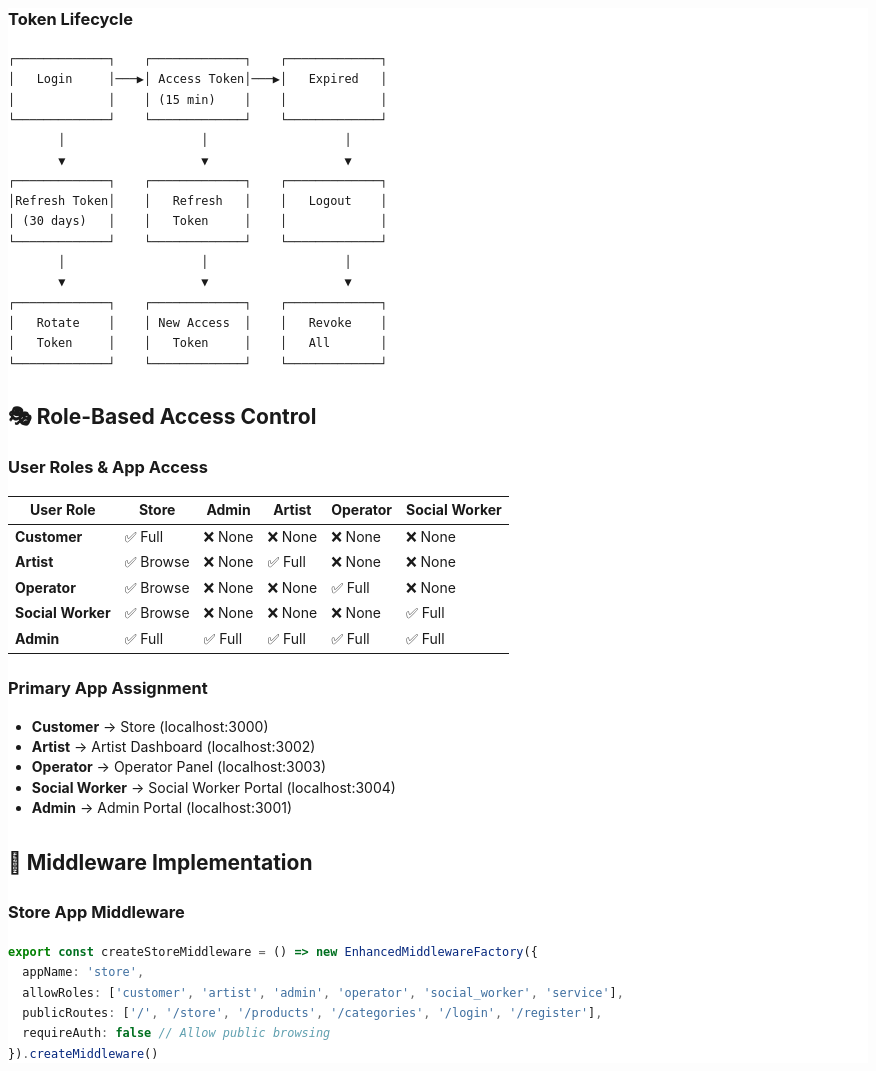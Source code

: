 ### **Token Lifecycle**

```
┌─────────────┐    ┌─────────────┐    ┌─────────────┐
│   Login     │───▶│ Access Token│───▶│   Expired   │
│             │    │ (15 min)    │    │             │
└─────────────┘    └─────────────┘    └─────────────┘
       │                   │                   │
       ▼                   ▼                   ▼
┌─────────────┐    ┌─────────────┐    ┌─────────────┐
│Refresh Token│    │   Refresh   │    │   Logout    │
│ (30 days)   │    │   Token     │    │             │
└─────────────┘    └─────────────┘    └─────────────┘
       │                   │                   │
       ▼                   ▼                   ▼
┌─────────────┐    ┌─────────────┐    ┌─────────────┐
│   Rotate    │    │ New Access  │    │   Revoke    │
│   Token     │    │   Token     │    │   All       │
└─────────────┘    └─────────────┘    └─────────────┘
```

## 🎭 Role-Based Access Control

### **User Roles & App Access**

| User Role | Store | Admin | Artist | Operator | Social Worker |
|-----------|-------|-------|--------|----------|---------------|
| **Customer** | ✅ Full | ❌ None | ❌ None | ❌ None | ❌ None |
| **Artist** | ✅ Browse | ❌ None | ✅ Full | ❌ None | ❌ None |
| **Operator** | ✅ Browse | ❌ None | ❌ None | ✅ Full | ❌ None |
| **Social Worker** | ✅ Browse | ❌ None | ❌ None | ❌ None | ✅ Full |
| **Admin** | ✅ Full | ✅ Full | ✅ Full | ✅ Full | ✅ Full |

### **Primary App Assignment**

- **Customer** → Store (localhost:3000)
- **Artist** → Artist Dashboard (localhost:3002)
- **Operator** → Operator Panel (localhost:3003)
- **Social Worker** → Social Worker Portal (localhost:3004)
- **Admin** → Admin Portal (localhost:3001)

## 🚦 Middleware Implementation

### **Store App Middleware**

```typescript
export const createStoreMiddleware = () => new EnhancedMiddlewareFactory({
  appName: 'store',
  allowRoles: ['customer', 'artist', 'admin', 'operator', 'social_worker', 'service'],
  publicRoutes: ['/', '/store', '/products', '/categories', '/login', '/register'],
  requireAuth: false // Allow public browsing
}).createMiddleware()
```
